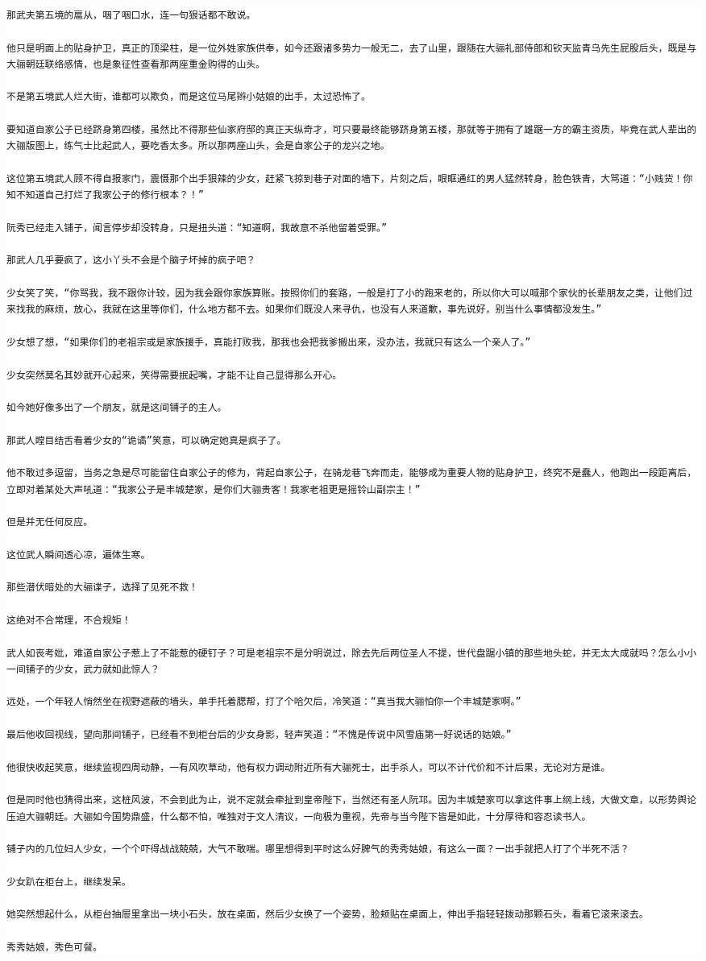     那武夫第五境的扈从，咽了咽口水，连一句狠话都不敢说。

    他只是明面上的贴身护卫，真正的顶梁柱，是一位外姓家族供奉，如今还跟诸多势力一般无二，去了山里，跟随在大骊礼部侍郎和钦天监青乌先生屁股后头，既是与大骊朝廷联络感情，也是象征性查看那两座重金购得的山头。

    不是第五境武人烂大街，谁都可以欺负，而是这位马尾辫小姑娘的出手，太过恐怖了。

    要知道自家公子已经跻身第四楼，虽然比不得那些仙家府邸的真正天纵奇才，可只要最终能够跻身第五楼，那就等于拥有了雄踞一方的霸主资质，毕竟在武人辈出的大骊版图上，练气士比起武人，要吃香太多。所以那两座山头，会是自家公子的龙兴之地。

    这位第五境武人顾不得自报家门，震慑那个出手狠辣的少女，赶紧飞掠到巷子对面的墙下，片刻之后，眼眶通红的男人猛然转身，脸色铁青，大骂道：“小贱货！你知不知道自己打烂了我家公子的修行根本？！”

    阮秀已经走入铺子，闻言停步却没转身，只是扭头道：“知道啊，我故意不杀他留着受罪。”

    那武人几乎要疯了，这小丫头不会是个脑子坏掉的疯子吧？

    少女笑了笑，“你骂我，我不跟你计较，因为我会跟你家族算账。按照你们的套路，一般是打了小的跑来老的，所以你大可以喊那个家伙的长辈朋友之类，让他们过来找我的麻烦，放心，我就在这里等你们，什么地方都不去。如果你们既没人来寻仇，也没有人来道歉，事先说好，别当什么事情都没发生。”

    少女想了想，“如果你们的老祖宗或是家族援手，真能打败我，那我也会把我爹搬出来，没办法，我就只有这么一个亲人了。”

    少女突然莫名其妙就开心起来，笑得需要抿起嘴，才能不让自己显得那么开心。

    如今她好像多出了一个朋友，就是这间铺子的主人。

    那武人瞠目结舌看着少女的“诡谲”笑意，可以确定她真是疯子了。

    他不敢过多逗留，当务之急是尽可能留住自家公子的修为，背起自家公子，在骑龙巷飞奔而走，能够成为重要人物的贴身护卫，终究不是蠢人，他跑出一段距离后，立即对着某处大声吼道：“我家公子是丰城楚家，是你们大骊贵客！我家老祖更是摇铃山副宗主！”

    但是并无任何反应。

    这位武人瞬间透心凉，遍体生寒。

    那些潜伏暗处的大骊谍子，选择了见死不救！

    这绝对不合常理，不合规矩！

    武人如丧考妣，难道自家公子惹上了不能惹的硬钉子？可是老祖宗不是分明说过，除去先后两位圣人不提，世代盘踞小镇的那些地头蛇，并无太大成就吗？怎么小小一间铺子的少女，武力就如此惊人？

    远处，一个年轻人悄然坐在视野遮蔽的墙头，单手托着腮帮，打了个哈欠后，冷笑道：“真当我大骊怕你一个丰城楚家啊。”

    最后他收回视线，望向那间铺子，已经看不到柜台后的少女身影，轻声笑道：“不愧是传说中风雪庙第一好说话的姑娘。”

    他很快收起笑意，继续监视四周动静，一有风吹草动，他有权力调动附近所有大骊死士，出手杀人，可以不计代价和不计后果，无论对方是谁。

    但是同时他也猜得出来，这桩风波，不会到此为止，说不定就会牵扯到皇帝陛下，当然还有圣人阮邛。因为丰城楚家可以拿这件事上纲上线，大做文章，以形势舆论压迫大骊朝廷。大骊如今国势鼎盛，什么都不怕，唯独对于文人清议，一向极为重视，先帝与当今陛下皆是如此，十分厚待和容忍读书人。

    铺子内的几位妇人少女，一个个吓得战战兢兢，大气不敢喘。哪里想得到平时这么好脾气的秀秀姑娘，有这么一面？一出手就把人打了个半死不活？

    少女趴在柜台上，继续发呆。

    她突然想起什么，从柜台抽屉里拿出一块小石头，放在桌面，然后少女换了一个姿势，脸颊贴在桌面上，伸出手指轻轻拨动那颗石头，看着它滚来滚去。

    秀秀姑娘，秀色可餐。